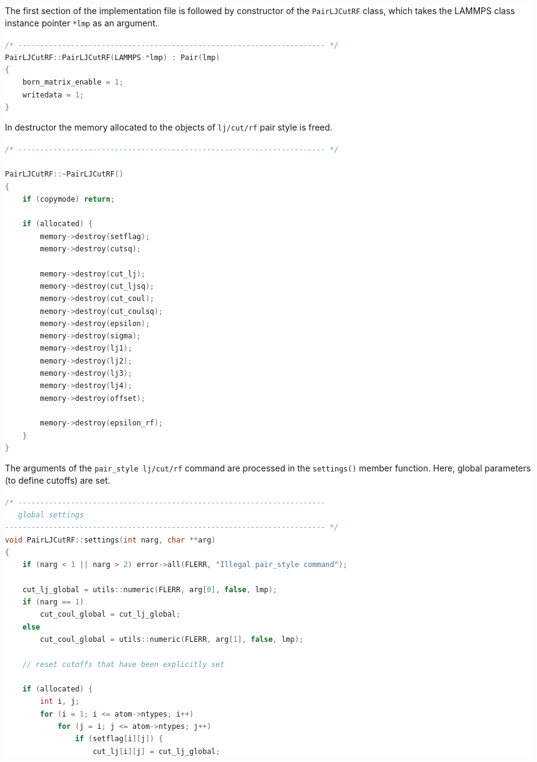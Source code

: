The first section of the implementation file is followed by constructor of the `PairLJCutRF` class, which takes the LAMMPS class instance pointer `*lmp` as an argument. 

```C++
/* ---------------------------------------------------------------------- */
PairLJCutRF::PairLJCutRF(LAMMPS *lmp) : Pair(lmp)
{
	born_matrix_enable = 1;
	writedata = 1;
}
```

In destructor the memory allocated to the objects of `lj/cut/rf` pair style is freed. 

```C++
/* ---------------------------------------------------------------------- */

PairLJCutRF::~PairLJCutRF()
{
	if (copymode) return;

	if (allocated) {
	    memory->destroy(setflag);
	    memory->destroy(cutsq);

	    memory->destroy(cut_lj);
	    memory->destroy(cut_ljsq);
	    memory->destroy(cut_coul);
	    memory->destroy(cut_coulsq);
	    memory->destroy(epsilon);
	    memory->destroy(sigma);
	    memory->destroy(lj1);
	    memory->destroy(lj2);
	    memory->destroy(lj3);
	    memory->destroy(lj4);
	    memory->destroy(offset);

	    memory->destroy(epsilon_rf);
	}
}
```

The arguments of the `pair_style lj/cut/rf` command are processed in the `settings()` member function. Here, global parameters (to define cutoffs) are set.

```C++
/* ----------------------------------------------------------------------
   global settings
------------------------------------------------------------------------- */
void PairLJCutRF::settings(int narg, char **arg)
{
	if (narg < 1 || narg > 2) error->all(FLERR, "Illegal pair_style command");

	cut_lj_global = utils::numeric(FLERR, arg[0], false, lmp);
	if (narg == 1) 
		cut_coul_global = cut_lj_global;
	else
	    cut_coul_global = utils::numeric(FLERR, arg[1], false, lmp);

	// reset cutoffs that have been explicitly set

	if (allocated) {
	    int i, j;
	    for (i = 1; i <= atom->ntypes; i++)
		    for (j = i; j <= atom->ntypes; j++)
			    if (setflag[i][j]) {
			        cut_lj[i][j] = cut_lj_global;
```
